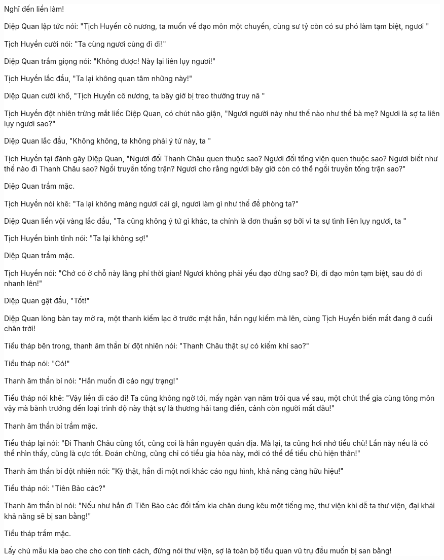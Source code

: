 Nghĩ đến liền làm!

Diệp Quan lập tức nói: "Tịch Huyền cô nương, ta muốn về đạo môn một chuyến, cùng sư tỷ còn có sư phó làm tạm biệt, ngươi "

Tịch Huyền cười nói: "Ta cùng ngươi cùng đi đi!"

Diệp Quan trầm giọng nói: "Không được! Này lại liên lụy ngươi!"

Tịch Huyền lắc đầu, "Ta lại không quan tâm những này!"

Diệp Quan cười khổ, "Tịch Huyền cô nương, ta bây giờ bị treo thưởng truy nã "

Tịch Huyền đột nhiên trừng mắt liếc Diệp Quan, có chút não giận, "Ngươi người này như thế nào như thế bà mẹ? Ngươi là sợ ta liên lụy ngươi sao?"

Diệp Quan lắc đầu, "Không không, ta không phải ý tứ này, ta "

Tịch Huyền tại đánh gãy Diệp Quan, "Ngươi đối Thanh Châu quen thuộc sao? Ngươi đối tổng viện quen thuộc sao? Ngươi biết như thế nào đi Thanh Châu sao? Ngồi truyền tống trận? Ngươi cho rằng ngươi bây giờ còn có thể ngồi truyền tống trận sao?"

Diệp Quan trầm mặc.

Tịch Huyền nói khẽ: "Ta lại không màng ngươi cái gì, ngươi làm gì như thế đề phòng ta?"

Diệp Quan liền vội vàng lắc đầu, "Ta cũng không ý tứ gì khác, ta chính là đơn thuần sợ bởi vì ta sự tình liên lụy ngươi, ta "

Tịch Huyền bình tĩnh nói: "Ta lại không sợ!"

Diệp Quan trầm mặc.

Tịch Huyền nói: "Chớ có ở chỗ này lãng phí thời gian! Ngươi không phải yếu đạo đừng sao? Đi, đi đạo môn tạm biệt, sau đó đi nhanh lên!"

Diệp Quan gật đầu, "Tốt!"

Diệp Quan lòng bàn tay mở ra, một thanh kiếm lạc ở trước mặt hắn, hắn ngự kiếm mà lên, cùng Tịch Huyền biến mất đang ở cuối chân trời!

Tiểu tháp bên trong, thanh âm thần bí đột nhiên nói: "Thanh Châu thật sự có kiếm khí sao?"

Tiểu tháp nói: "Có!"

Thanh âm thần bí nói: "Hắn muốn đi cáo ngự trạng!"

Tiểu tháp nói khẽ: "Vậy liền đi cáo đi! Ta cũng không ngờ tới, mấy ngàn vạn năm trôi qua về sau, một chút thế gia cùng tông môn vậy mà bành trướng đến loại trình độ này thật sự là thương hải tang điền, cảnh còn người mất đâu!"

Thanh âm thần bí trầm mặc.

Tiểu tháp lại nói: "Đi Thanh Châu cũng tốt, cũng coi là hắn nguyên quán địa. Mà lại, ta cũng hơi nhớ tiểu chủ! Lần này nếu là có thể nhìn thấy, cũng là cực tốt. Đoán chừng, cũng chỉ có tiểu gia hỏa này, mới có thể để tiểu chủ hiện thân!"

Thanh âm thần bí đột nhiên nói: "Kỳ thật, hắn đi một nơi khác cáo ngự hình, khả năng càng hữu hiệu!"

Tiểu tháp nói: "Tiên Bảo các?"

Thanh âm thần bí nói: "Nếu như hắn đi Tiên Bảo các đối tấm kia chân dung kêu một tiếng mẹ, thư viện khi dễ ta thư viện, đại khái khả năng sẽ bị san bằng!"

Tiểu tháp trầm mặc.

Lấy chủ mẫu kia bao che cho con tính cách, đừng nói thư viện, sợ là toàn bộ tiểu quan vũ trụ đều muốn bị san bằng!




